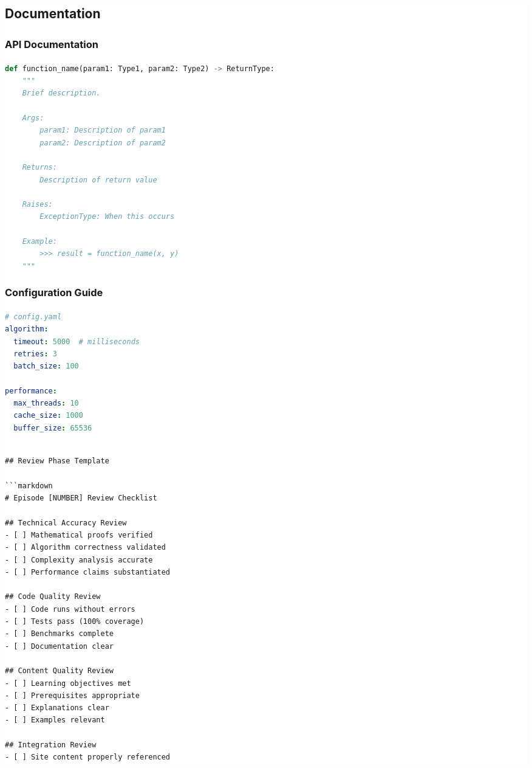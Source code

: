 
## Documentation

### API Documentation
```python
def function_name(param1: Type1, param2: Type2) -> ReturnType:
    """
    Brief description.
    
    Args:
        param1: Description of param1
        param2: Description of param2
    
    Returns:
        Description of return value
    
    Raises:
        ExceptionType: When this occurs
    
    Example:
        >>> result = function_name(x, y)
    """
```

### Configuration Guide
```yaml
# config.yaml
algorithm:
  timeout: 5000  # milliseconds
  retries: 3
  batch_size: 100
  
performance:
  max_threads: 10
  cache_size: 1000
  buffer_size: 65536
```
```

## Review Phase Template

```markdown
# Episode [NUMBER] Review Checklist

## Technical Accuracy Review
- [ ] Mathematical proofs verified
- [ ] Algorithm correctness validated
- [ ] Complexity analysis accurate
- [ ] Performance claims substantiated

## Code Quality Review
- [ ] Code runs without errors
- [ ] Tests pass (100% coverage)
- [ ] Benchmarks complete
- [ ] Documentation clear

## Content Quality Review
- [ ] Learning objectives met
- [ ] Prerequisites appropriate
- [ ] Explanations clear
- [ ] Examples relevant

## Integration Review
- [ ] Site content properly referenced
```